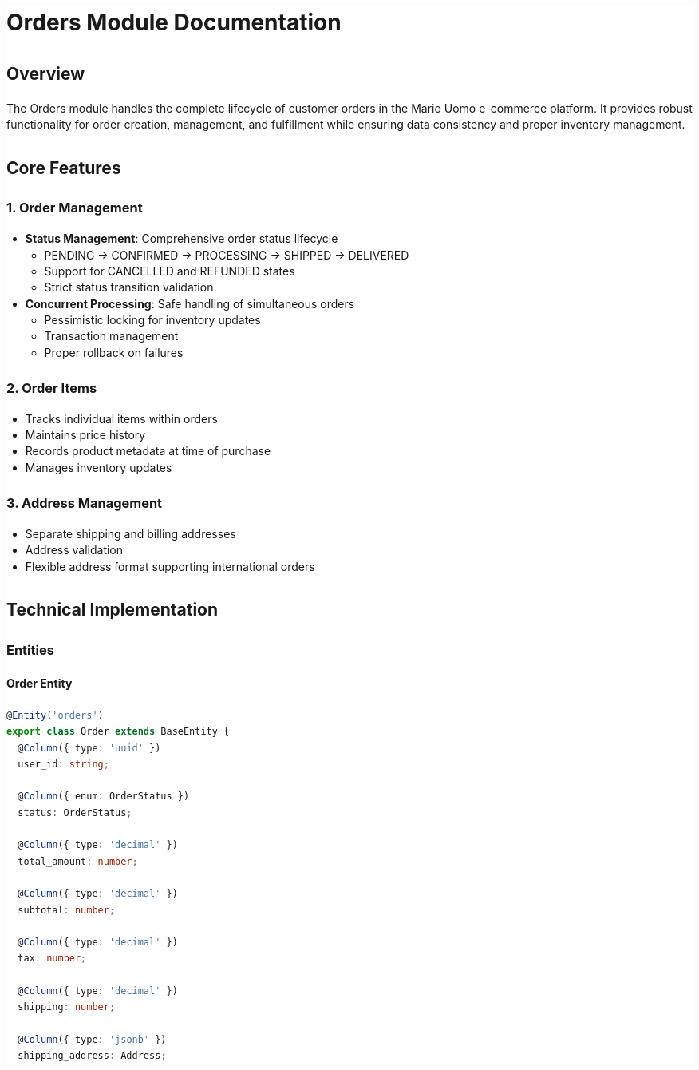 # Orders Module Documentation

## Overview
The Orders module handles the complete lifecycle of customer orders in the Mario Uomo e-commerce platform. It provides robust functionality for order creation, management, and fulfillment while ensuring data consistency and proper inventory management.

## Core Features

### 1. Order Management
- **Status Management**: Comprehensive order status lifecycle
  - PENDING → CONFIRMED → PROCESSING → SHIPPED → DELIVERED
  - Support for CANCELLED and REFUNDED states
  - Strict status transition validation
- **Concurrent Processing**: Safe handling of simultaneous orders
  - Pessimistic locking for inventory updates
  - Transaction management
  - Proper rollback on failures

### 2. Order Items
- Tracks individual items within orders
- Maintains price history
- Records product metadata at time of purchase
- Manages inventory updates

### 3. Address Management
- Separate shipping and billing addresses
- Address validation
- Flexible address format supporting international orders

## Technical Implementation

### Entities

#### Order Entity
```typescript
@Entity('orders')
export class Order extends BaseEntity {
  @Column({ type: 'uuid' })
  user_id: string;

  @Column({ enum: OrderStatus })
  status: OrderStatus;

  @Column({ type: 'decimal' })
  total_amount: number;

  @Column({ type: 'decimal' })
  subtotal: number;

  @Column({ type: 'decimal' })
  tax: number;

  @Column({ type: 'decimal' })
  shipping: number;

  @Column({ type: 'jsonb' })
  shipping_address: Address;

```
